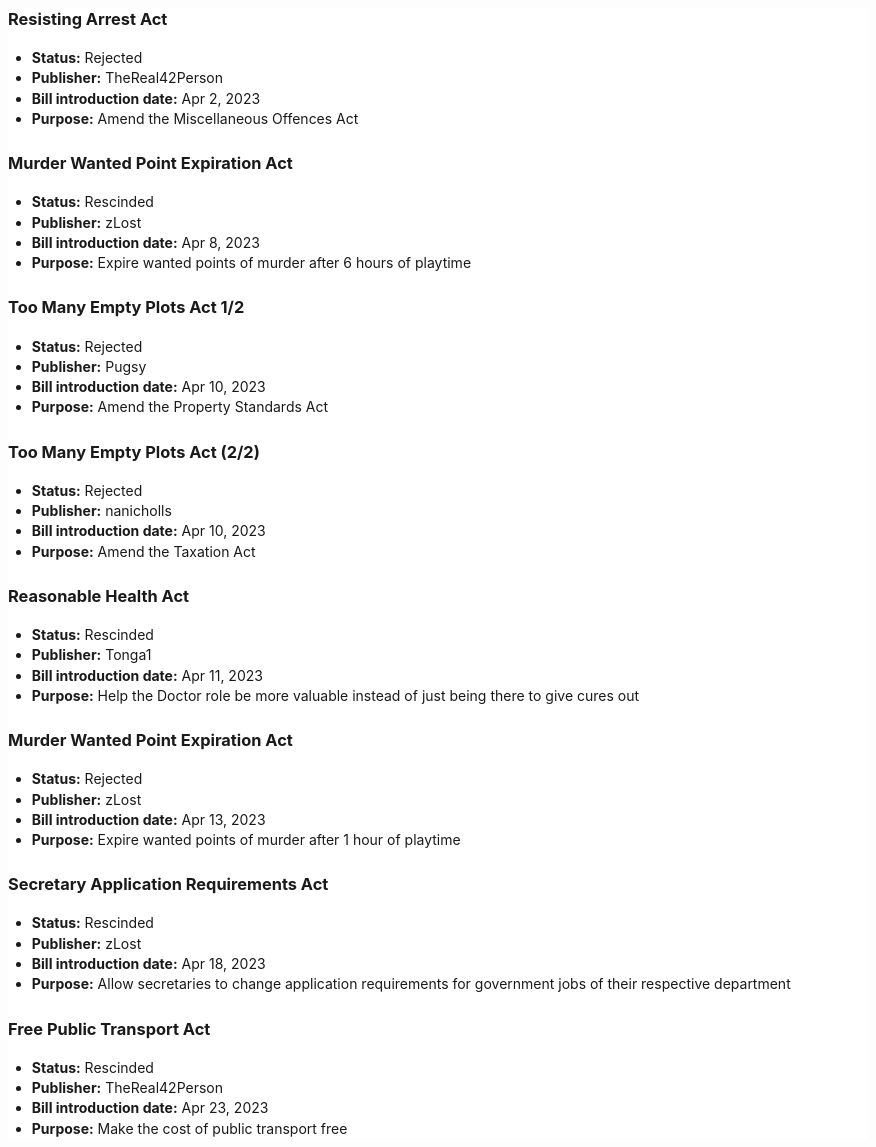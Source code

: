 ### Resisting Arrest Act
  - **Status:** Rejected
  - **Publisher:** TheReal42Person
  - **Bill introduction date:** Apr 2, 2023
  - **Purpose:** Amend the Miscellaneous Offences Act

### Murder Wanted Point Expiration Act
  - **Status:** Rescinded
  - **Publisher:** zLost
  - **Bill introduction date:** Apr 8, 2023
  - **Purpose:** Expire wanted points of murder after 6 hours of playtime

### Too Many Empty Plots Act 1/2
  - **Status:** Rejected
  - **Publisher:** Pugsy
  - **Bill introduction date:** Apr 10, 2023
  - **Purpose:** Amend the Property Standards Act

### Too Many Empty Plots Act (2/2)
  - **Status:** Rejected
  - **Publisher:** nanicholls
  - **Bill introduction date:** Apr 10, 2023
  - **Purpose:** Amend the Taxation Act

### Reasonable Health Act
  - **Status:** Rescinded
  - **Publisher:** Tonga1
  - **Bill introduction date:** Apr 11, 2023
  - **Purpose:** Help the Doctor role be more valuable instead of just being there to give cures out

### Murder Wanted Point Expiration Act
  - **Status:** Rejected
  - **Publisher:** zLost
  - **Bill introduction date:** Apr 13, 2023
  - **Purpose:** Expire wanted points of murder after 1 hour of playtime

### Secretary Application Requirements Act
  - **Status:** Rescinded
  - **Publisher:** zLost
  - **Bill introduction date:** Apr 18, 2023
  - **Purpose:** Allow secretaries to change application requirements for government jobs of their respective department

### Free Public Transport Act
  - **Status:** Rescinded
  - **Publisher:** TheReal42Person
  - **Bill introduction date:** Apr 23, 2023
  - **Purpose:** Make the cost of public transport free

